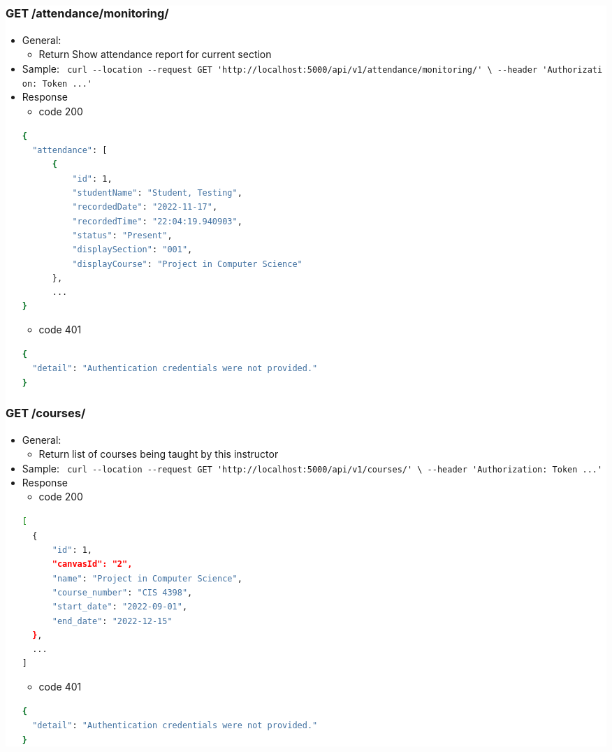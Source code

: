 ### GET /attendance/monitoring/
* General:
  * Return Show attendance report for current section
* Sample: ``` curl --location --request GET 'http://localhost:5000/api/v1/attendance/monitoring/' \
--header 'Authorization: Token ...'```
* Response
  * code 200
  ```bash 
  {
    "attendance": [
        {
            "id": 1,
            "studentName": "Student, Testing",
            "recordedDate": "2022-11-17",
            "recordedTime": "22:04:19.940903",
            "status": "Present",
            "displaySection": "001",
            "displayCourse": "Project in Computer Science"
        },
        ...
  }
  ```
  * code 401 
  ```bash 
  {
    "detail": "Authentication credentials were not provided."
  }
  ```

### GET /courses/
* General:
  * Return list of courses being taught by this instructor
* Sample: ``` curl --location --request GET 'http://localhost:5000/api/v1/courses/' \
--header 'Authorization: Token ...'```
* Response
  * code 200
  ```bash 
  [
    {
        "id": 1,
        "canvasId": "2",
        "name": "Project in Computer Science",
        "course_number": "CIS 4398",
        "start_date": "2022-09-01",
        "end_date": "2022-12-15"
    },
    ...
  ]
  ```
  * code 401 
  ```bash 
  {
    "detail": "Authentication credentials were not provided."
  }
  ```
  